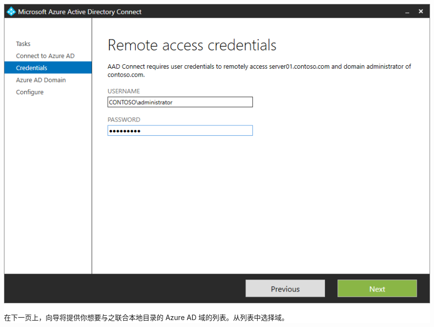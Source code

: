 ![](./media/active-directory-aadconnect-federation-management/additionaldomain3.PNG)

在下一页上，向导将提供你想要与之联合本地目录的 Azure AD 域的列表。从列表中选择域。
